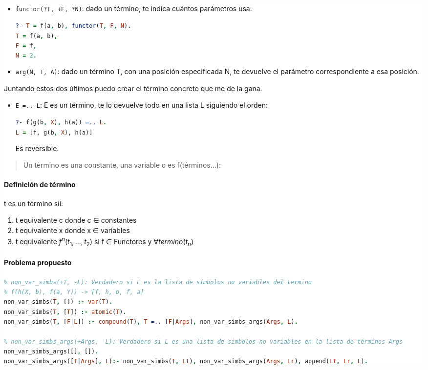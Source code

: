 - `functor(?T, +F, ?N)`: dado un término, te indica cuántos parámetros usa:

   ```Prolog
   ?- T = f(a, b), functor(T, F, N).
   T = f(a, b),
   F = f,
   N = 2.
   ```

- `arg(N, T, A)`: dado un término T, con una posición especificada N, te devuelve el parámetro correspondiente a esa posición.

Juntando estos dos últimos puedo crear el término concreto que me de la gana.

- `E =.. L`: E es un término, te lo devuelve todo en una lista L siguiendo el orden:

   ```Prolog
   ?- f(g(b, X), h(a)) =.. L.
   L = [f, g(b, X), h(a)]
   ```

   Es reversible.

> Un término es una constante, una variable o es f(términos...):

#### Definición de término

t es un término sii:

1. t equivalente c donde c $\in$ constantes
2. t equivalente x donde x $\in$ variables
3. t equivalente $f^n(t_1, ..., t_2)$ si f $\in$ Functores y $\forall termino(t_n)$

#### Problema propuesto

```Prolog
% non_var_simbs(+T, -L): Verdadero si L es la lista de símbolos no variables del termino
% f(h(X, b), f(a, Y)) -> [f, h, b, f, a]
non_var_simbs(T, []) :- var(T).
non_var_simbs(T, [T]) :- atomic(T).
non_var_simbs(T, [F|L]) :- compound(T), T =.. [F|Args], non_var_simbs_args(Args, L).

% non_var_simbs_args(+Args, -L): Verdadero si L es una lista de simbolos no variables en la lista de términos Args
non_var_simbs_args([], []).
non_var_simbs_args([T|Args], L):- non_var_simbs(T, Lt), non_var_simbs_args(Args, Lr), append(Lt, Lr, L).
```

